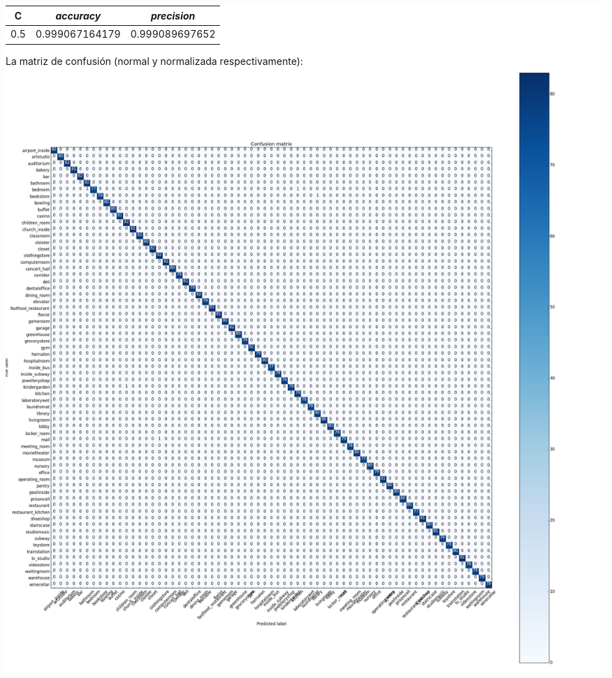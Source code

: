 |C|_accuracy_|_precision_|
|:-:|:-:|:-:|
|0.5|0.999067164179|0.999089697652|

La matriz de confusión (normal y normalizada respectivamente):
![matriz](./logs/images/s3_3_b_trainvtrain.png)